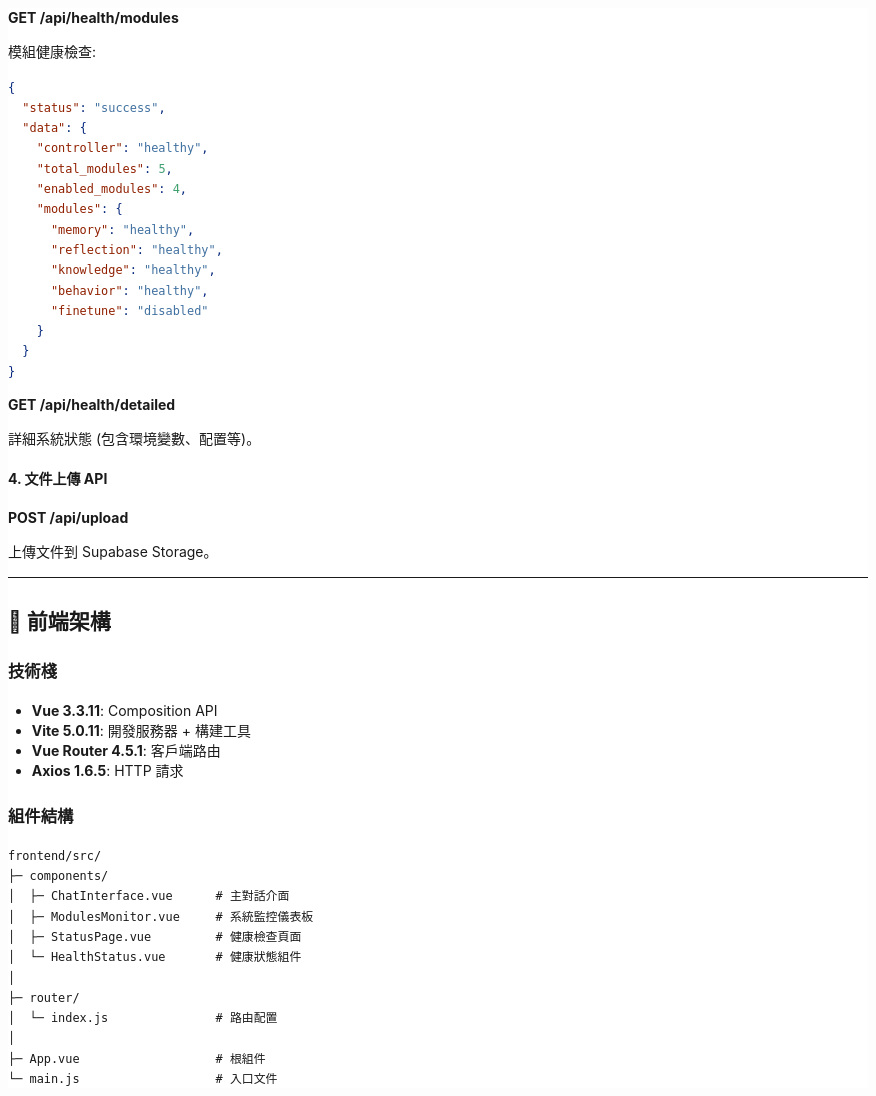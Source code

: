 **GET /api/health/modules**

模組健康檢查:
```json
{
  "status": "success",
  "data": {
    "controller": "healthy",
    "total_modules": 5,
    "enabled_modules": 4,
    "modules": {
      "memory": "healthy",
      "reflection": "healthy",
      "knowledge": "healthy",
      "behavior": "healthy",
      "finetune": "disabled"
    }
  }
}
```

**GET /api/health/detailed**

詳細系統狀態 (包含環境變數、配置等)。

#### 4. 文件上傳 API

**POST /api/upload**

上傳文件到 Supabase Storage。

---

## 🎨 前端架構

### 技術棧

- **Vue 3.3.11**: Composition API
- **Vite 5.0.11**: 開發服務器 + 構建工具
- **Vue Router 4.5.1**: 客戶端路由
- **Axios 1.6.5**: HTTP 請求

### 組件結構

```
frontend/src/
├─ components/
│  ├─ ChatInterface.vue      # 主對話介面
│  ├─ ModulesMonitor.vue     # 系統監控儀表板
│  ├─ StatusPage.vue         # 健康檢查頁面
│  └─ HealthStatus.vue       # 健康狀態組件
│
├─ router/
│  └─ index.js               # 路由配置
│
├─ App.vue                   # 根組件
└─ main.js                   # 入口文件
```

